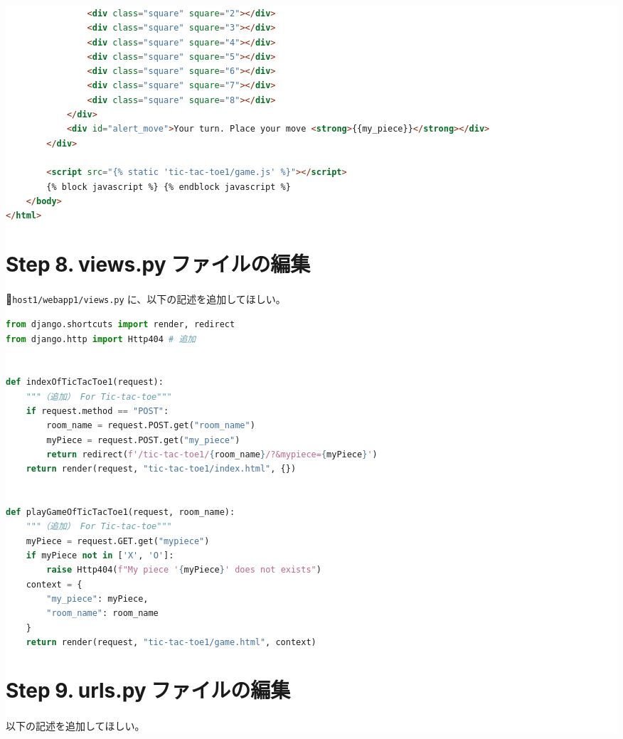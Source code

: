 ```html
                <div class="square" square="2"></div>
                <div class="square" square="3"></div>
                <div class="square" square="4"></div>
                <div class="square" square="5"></div>
                <div class="square" square="6"></div>
                <div class="square" square="7"></div>
                <div class="square" square="8"></div>
            </div>
            <div id="alert_move">Your turn. Place your move <strong>{{my_piece}}</strong></div>
        </div>

        <script src="{% static 'tic-tac-toe1/game.js' %}"></script>
        {% block javascript %} {% endblock javascript %}
    </body>
</html>
```

# Step 8. views.py ファイルの編集

📄`host1/webapp1/views.py` に、以下の記述を追加してほしい。  

```py
from django.shortcuts import render, redirect
from django.http import Http404 # 追加


def indexOfTicTacToe1(request):
    """（追加） For Tic-tac-toe"""
    if request.method == "POST":
        room_name = request.POST.get("room_name")
        myPiece = request.POST.get("my_piece")
        return redirect(f'/tic-tac-toe1/{room_name}/?&mypiece={myPiece}')
    return render(request, "tic-tac-toe1/index.html", {})


def playGameOfTicTacToe1(request, room_name):
    """（追加） For Tic-tac-toe"""
    myPiece = request.GET.get("mypiece")
    if myPiece not in ['X', 'O']:
        raise Http404(f"My piece '{myPiece}' does not exists")
    context = {
        "my_piece": myPiece,
        "room_name": room_name
    }
    return render(request, "tic-tac-toe1/game.html", context)
```

# Step 9. urls.py ファイルの編集

以下の記述を追加してほしい。  
